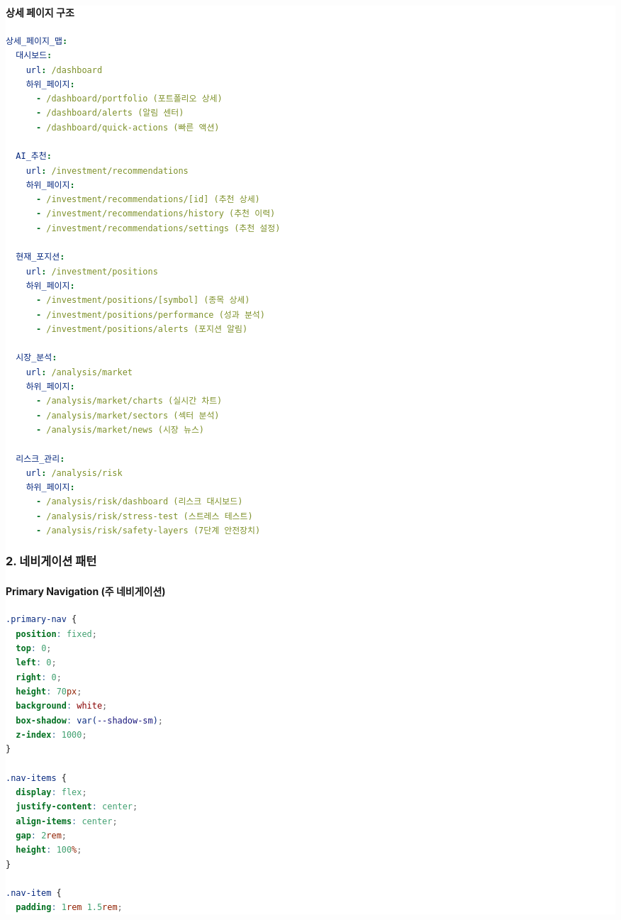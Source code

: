 #### **상세 페이지 구조**
```yaml
상세_페이지_맵:
  대시보드:
    url: /dashboard
    하위_페이지:
      - /dashboard/portfolio (포트폴리오 상세)
      - /dashboard/alerts (알림 센터)
      - /dashboard/quick-actions (빠른 액션)
    
  AI_추천:
    url: /investment/recommendations
    하위_페이지:
      - /investment/recommendations/[id] (추천 상세)
      - /investment/recommendations/history (추천 이력)
      - /investment/recommendations/settings (추천 설정)
    
  현재_포지션:
    url: /investment/positions
    하위_페이지:
      - /investment/positions/[symbol] (종목 상세)
      - /investment/positions/performance (성과 분석)
      - /investment/positions/alerts (포지션 알림)
    
  시장_분석:
    url: /analysis/market
    하위_페이지:
      - /analysis/market/charts (실시간 차트)
      - /analysis/market/sectors (섹터 분석)
      - /analysis/market/news (시장 뉴스)
    
  리스크_관리:
    url: /analysis/risk
    하위_페이지:
      - /analysis/risk/dashboard (리스크 대시보드)
      - /analysis/risk/stress-test (스트레스 테스트)
      - /analysis/risk/safety-layers (7단계 안전장치)
```

### **2. 네비게이션 패턴**

#### **Primary Navigation (주 네비게이션)**
```css
.primary-nav {
  position: fixed;
  top: 0;
  left: 0;
  right: 0;
  height: 70px;
  background: white;
  box-shadow: var(--shadow-sm);
  z-index: 1000;
}

.nav-items {
  display: flex;
  justify-content: center;
  align-items: center;
  gap: 2rem;
  height: 100%;
}

.nav-item {
  padding: 1rem 1.5rem;
```